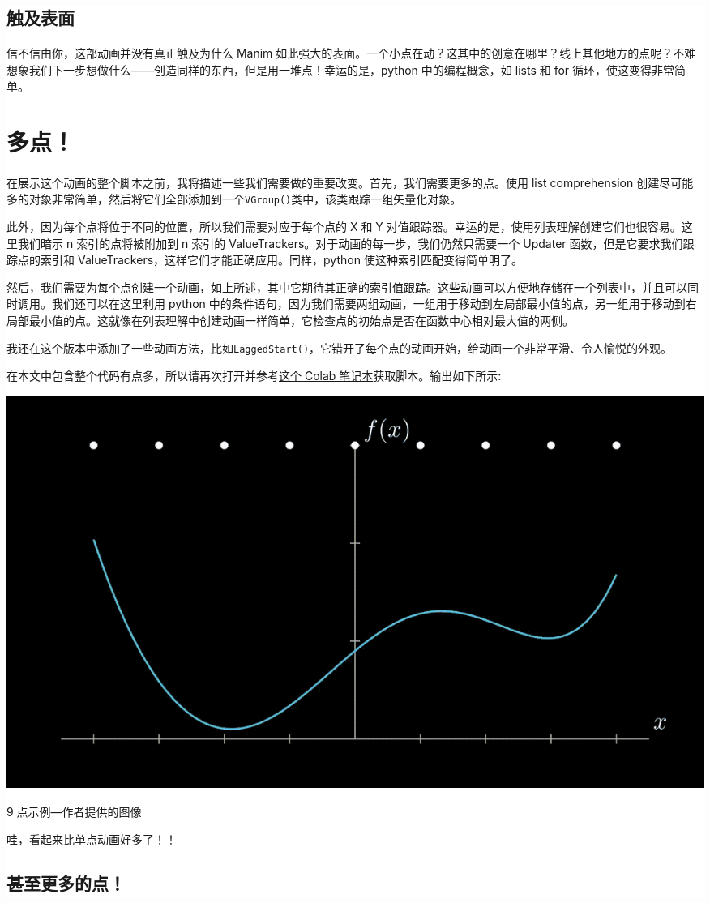 ## 触及表面

信不信由你，这部动画并没有真正触及为什么 Manim 如此强大的表面。一个小点在动？这其中的创意在哪里？线上其他地方的点呢？不难想象我们下一步想做什么——创造同样的东西，但是用一堆点！幸运的是，python 中的编程概念，如 lists 和 for 循环，使这变得非常简单。

# 多点！

在展示这个动画的整个脚本之前，我将描述一些我们需要做的重要改变。首先，我们需要更多的点。使用 list comprehension 创建尽可能多的对象非常简单，然后将它们全部添加到一个`VGroup()`类中，该类跟踪一组矢量化对象。

此外，因为每个点将位于不同的位置，所以我们需要对应于每个点的 X 和 Y 对值跟踪器。幸运的是，使用列表理解创建它们也很容易。这里我们暗示 n 索引的点将被附加到 n 索引的 ValueTrackers。对于动画的每一步，我们仍然只需要一个 Updater 函数，但是它要求我们跟踪点的索引和 ValueTrackers，这样它们才能正确应用。同样，python 使这种索引匹配变得简单明了。

然后，我们需要为每个点创建一个动画，如上所述，其中它期待其正确的索引值跟踪。这些动画可以方便地存储在一个列表中，并且可以同时调用。我们还可以在这里利用 python 中的条件语句，因为我们需要两组动画，一组用于移动到左局部最小值的点，另一组用于移动到右局部最小值的点。这就像在列表理解中创建动画一样简单，它检查点的初始点是否在函数中心相对最大值的两侧。

我还在这个版本中添加了一些动画方法，比如`LaggedStart()`，它错开了每个点的动画开始，给动画一个非常平滑、令人愉悦的外观。

在本文中包含整个代码有点多，所以请再次打开并参考[这个 Colab 笔记本](https://colab.research.google.com/drive/1QTVHgyXXEXkLNydGm2RiD56XB1b4uflp?usp=sharing)获取脚本。输出如下所示:

![](img/21088932b916b48dee8c4c400b2a2c32.png)

9 点示例—作者提供的图像

哇，看起来比单点动画好多了！！

## 甚至更多的点！
